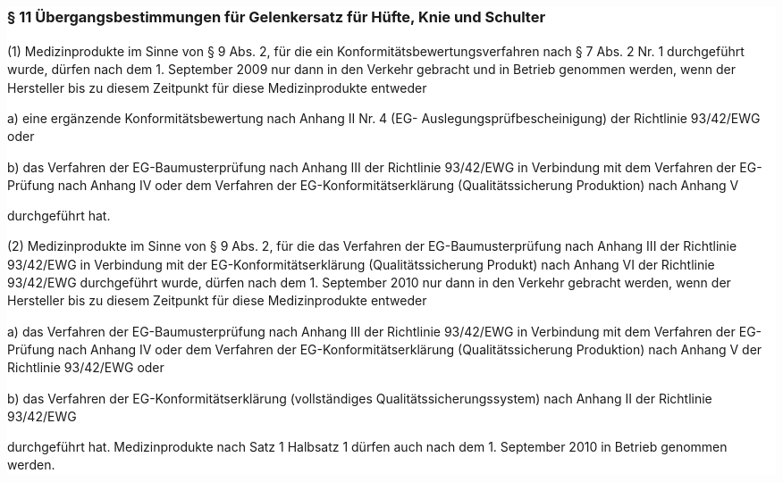 
### § 11 Übergangsbestimmungen für Gelenkersatz für Hüfte, Knie und Schulter

(1) Medizinprodukte im Sinne von § 9 Abs. 2, für die ein
Konformitätsbewertungsverfahren nach § 7 Abs. 2 Nr. 1 durchgeführt
wurde, dürfen nach dem 1. September 2009 nur dann in den Verkehr
gebracht und in Betrieb genommen werden, wenn der Hersteller bis zu
diesem Zeitpunkt für diese Medizinprodukte entweder

a)  eine ergänzende Konformitätsbewertung nach Anhang II Nr. 4 (EG-
    Auslegungsprüfbescheinigung) der Richtlinie 93/42/EWG oder


b)  das Verfahren der EG-Baumusterprüfung nach Anhang III der Richtlinie
    93/42/EWG in Verbindung mit dem Verfahren der EG-Prüfung nach Anhang
    IV oder dem Verfahren der EG-Konformitätserklärung (Qualitätssicherung
    Produktion) nach Anhang V



durchgeführt hat.

(2) Medizinprodukte im Sinne von § 9 Abs. 2, für die das Verfahren der
EG-Baumusterprüfung nach Anhang III der Richtlinie 93/42/EWG in
Verbindung mit der EG-Konformitätserklärung (Qualitätssicherung
Produkt) nach Anhang VI der Richtlinie 93/42/EWG durchgeführt wurde,
dürfen nach dem 1. September 2010 nur dann in den Verkehr gebracht
werden, wenn der Hersteller bis zu diesem Zeitpunkt für diese
Medizinprodukte entweder

a)  das Verfahren der EG-Baumusterprüfung nach Anhang III der Richtlinie
    93/42/EWG in Verbindung mit dem Verfahren der EG-Prüfung nach Anhang
    IV oder dem Verfahren der EG-Konformitätserklärung (Qualitätssicherung
    Produktion) nach Anhang V der Richtlinie 93/42/EWG oder


b)  das Verfahren der EG-Konformitätserklärung (vollständiges
    Qualitätssicherungssystem) nach Anhang II der Richtlinie 93/42/EWG



durchgeführt hat. Medizinprodukte nach Satz 1 Halbsatz 1 dürfen auch
nach dem 1. September 2010 in Betrieb genommen werden.

